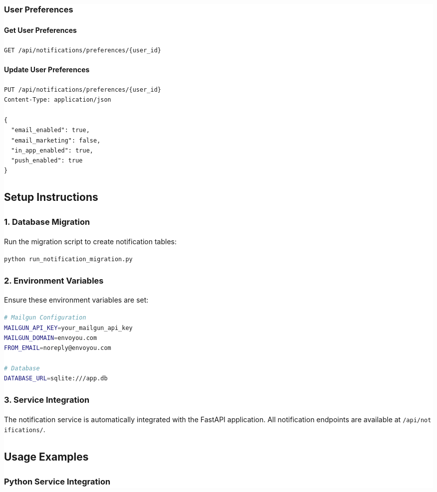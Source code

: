 ### User Preferences

#### Get User Preferences
```http
GET /api/notifications/preferences/{user_id}
```

#### Update User Preferences
```http
PUT /api/notifications/preferences/{user_id}
Content-Type: application/json

{
  "email_enabled": true,
  "email_marketing": false,
  "in_app_enabled": true,
  "push_enabled": true
}
```

## Setup Instructions

### 1. Database Migration

Run the migration script to create notification tables:

```bash
python run_notification_migration.py
```

### 2. Environment Variables

Ensure these environment variables are set:

```bash
# Mailgun Configuration
MAILGUN_API_KEY=your_mailgun_api_key
MAILGUN_DOMAIN=envoyou.com
FROM_EMAIL=noreply@envoyou.com

# Database
DATABASE_URL=sqlite:///app.db
```

### 3. Service Integration

The notification service is automatically integrated with the FastAPI application. All notification endpoints are available at `/api/notifications/`.

## Usage Examples

### Python Service Integration

